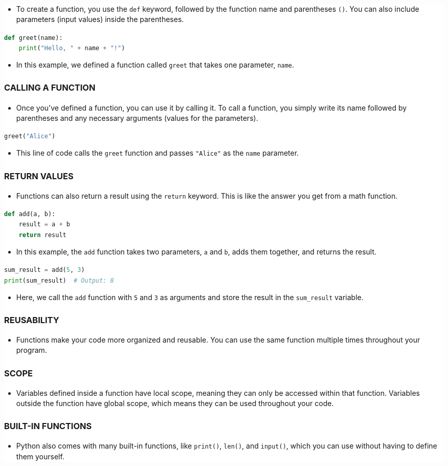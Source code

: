 - To create a function, you use the `def` keyword, followed by the function name and parentheses `()`. You can also include parameters (input values) inside the parentheses.

```python
def greet(name):    
    print("Hello, " + name + "!")
```

- In this example, we defined a function called `greet` that takes one parameter, `name`.

### CALLING A FUNCTION

- Once you’ve defined a function, you can use it by calling it. To call a function, you simply write its name followed by parentheses and any necessary arguments (values for the parameters).

```python
greet("Alice")
```

- This line of code calls the `greet` function and passes `"Alice"` as the `name` parameter.

### RETURN VALUES

- Functions can also return a result using the `return` keyword. This is like the answer you get from a math function.

```python
def add(a, b):    
    result = a + b    
    return result
```

- In this example, the `add` function takes two parameters, `a` and `b`, adds them together, and returns the result.

```python
sum_result = add(5, 3)
print(sum_result)  # Output: 8
```

- Here, we call the `add` function with `5` and `3` as arguments and store the result in the `sum_result` variable.

### REUSABILITY

- Functions make your code more organized and reusable. You can use the same function multiple times throughout your program.

### SCOPE

- Variables defined inside a function have local scope, meaning they can only be accessed within that function. Variables outside the function have global scope, which means they can be used throughout your code.

### BUILT-IN FUNCTIONS

- Python also comes with many built-in functions, like `print()`, `len()`, and `input()`, which you can use without having to define them yourself.
